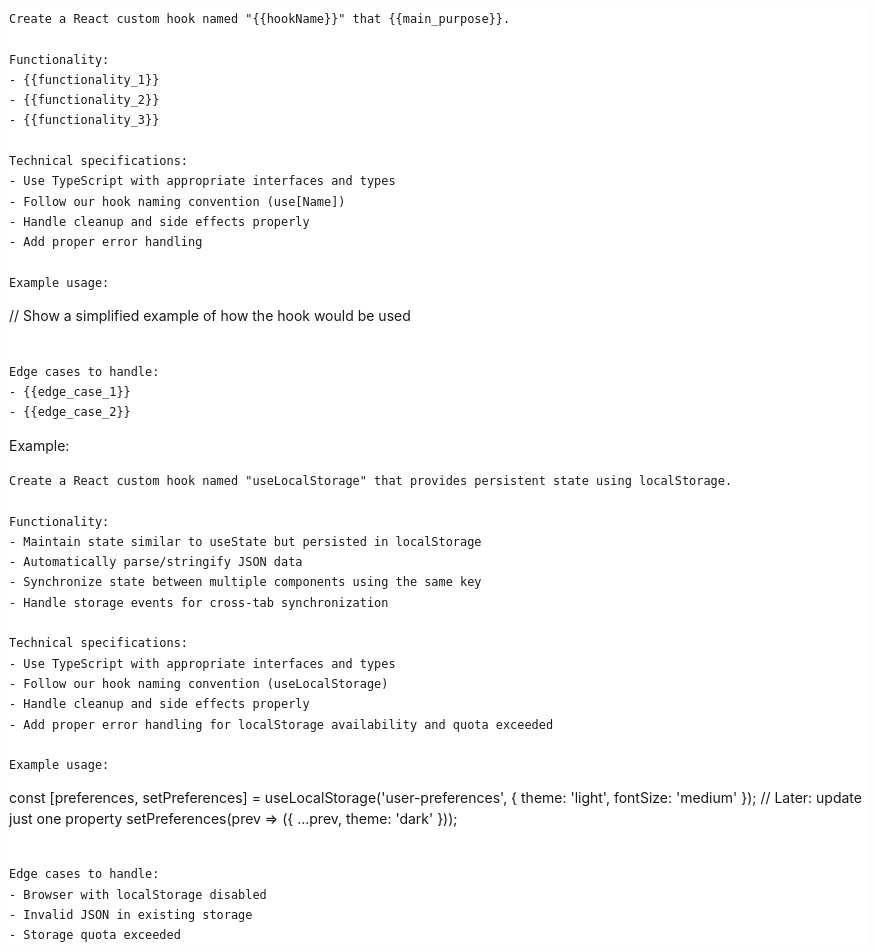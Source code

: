 ```
Create a React custom hook named "{{hookName}}" that {{main_purpose}}.

Functionality:
- {{functionality_1}}
- {{functionality_2}}
- {{functionality_3}}

Technical specifications:
- Use TypeScript with appropriate interfaces and types
- Follow our hook naming convention (use[Name])
- Handle cleanup and side effects properly
- Add proper error handling

Example usage:
```
// Show a simplified example of how the hook would be used
```

Edge cases to handle:
- {{edge_case_1}}
- {{edge_case_2}}
```

Example:

```
Create a React custom hook named "useLocalStorage" that provides persistent state using localStorage.

Functionality:
- Maintain state similar to useState but persisted in localStorage
- Automatically parse/stringify JSON data
- Synchronize state between multiple components using the same key
- Handle storage events for cross-tab synchronization

Technical specifications:
- Use TypeScript with appropriate interfaces and types
- Follow our hook naming convention (useLocalStorage)
- Handle cleanup and side effects properly
- Add proper error handling for localStorage availability and quota exceeded

Example usage:
```
const [preferences, setPreferences] = useLocalStorage('user-preferences', { theme: 'light', fontSize: 'medium' });
// Later: update just one property
setPreferences(prev => ({ ...prev, theme: 'dark' }));
```

Edge cases to handle:
- Browser with localStorage disabled
- Invalid JSON in existing storage
- Storage quota exceeded
```
